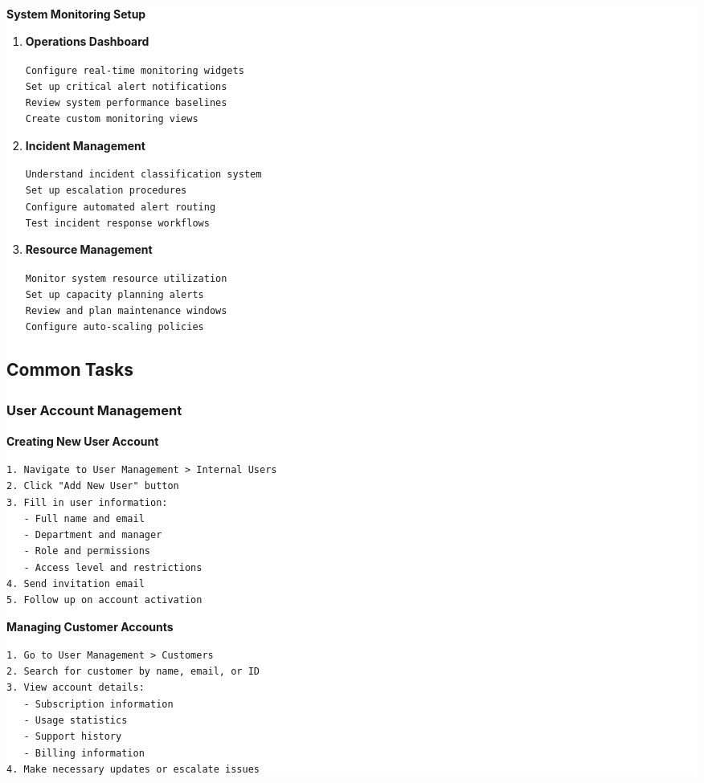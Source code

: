 **System Monitoring Setup**

1. **Operations Dashboard**

   ```
   Configure real-time monitoring widgets
   Set up critical alert notifications
   Review system performance baselines
   Create custom monitoring views
   ```

2. **Incident Management**

   ```
   Understand incident classification system
   Set up escalation procedures
   Configure automated alert routing
   Test incident response workflows
   ```

3. **Resource Management**
   ```
   Monitor system resource utilization
   Set up capacity planning alerts
   Review and plan maintenance windows
   Configure auto-scaling policies
   ```

## Common Tasks

### User Account Management

**Creating New User Account**

```
1. Navigate to User Management > Internal Users
2. Click "Add New User" button
3. Fill in user information:
   - Full name and email
   - Department and manager
   - Role and permissions
   - Access level and restrictions
4. Send invitation email
5. Follow up on account activation
```

**Managing Customer Accounts**

```
1. Go to User Management > Customers
2. Search for customer by name, email, or ID
3. View account details:
   - Subscription information
   - Usage statistics
   - Support history
   - Billing information
4. Make necessary updates or escalate issues
```
